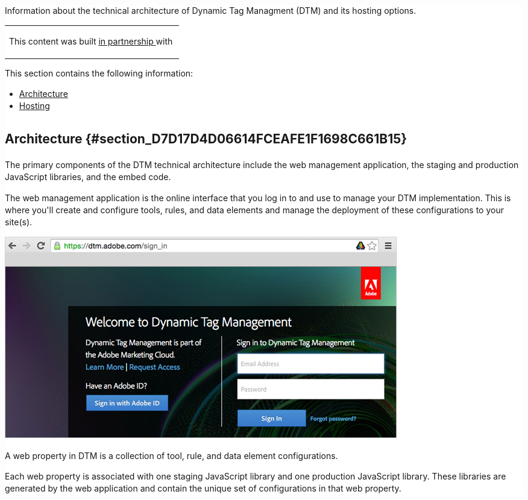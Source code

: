 Information about the technical architecture of Dynamic Tag Managment (DTM) and its hosting options. 



<table id="table_A0EBB1D11643416590C8BA93C974D450"> 
 <tbody> 
  <tr> 
   <td colname="col1"> <p>This content was built <a href="http://www.searchdiscovery.com" scope="external" format="http"> in partnership </a> with <img href="assets/sdi.png" id="image_0459F0EA07E144BD835F25FCEFF6466A" /> </p> </td> 
  </tr> 
 </tbody> 
</table>

This section contains the following information:

* [Architecture](gs-best-practices.md#section_D7D17D4D06614FCEAFE1F1698C661B15) 
* [Hosting](gs-best-practices.md#section_06F8BFB50AA540E49DF4238CE2D9477B)

## Architecture {#section_D7D17D4D06614FCEAFE1F1698C661B15}

The primary components of the DTM technical architecture include the web management application, the staging and production JavaScript libraries, and the embed code.

The web management application is the online interface that you log in to and use to manage your DTM implementation. This is where you'll create and configure tools, rules, and data elements and manage the deployment of these configurations to your site(s).

![](assets/login.png)

A web property in DTM is a collection of tool, rule, and data element configurations.

Each web property is associated with one staging JavaScript library and one production JavaScript library. These libraries are generated by the web application and contain the unique set of configurations in that web property.
